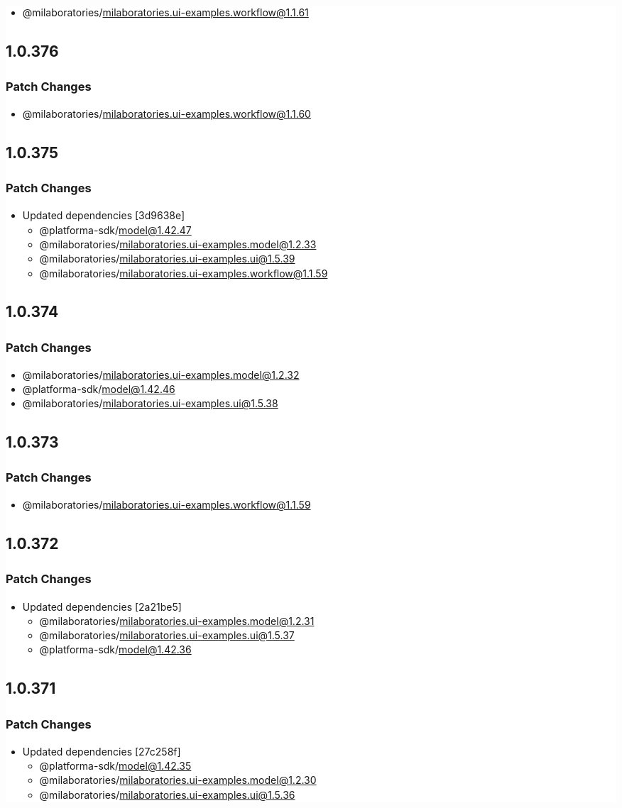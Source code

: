 - @milaboratories/milaboratories.ui-examples.workflow@1.1.61

## 1.0.376

### Patch Changes

- @milaboratories/milaboratories.ui-examples.workflow@1.1.60

## 1.0.375

### Patch Changes

- Updated dependencies [3d9638e]
  - @platforma-sdk/model@1.42.47
  - @milaboratories/milaboratories.ui-examples.model@1.2.33
  - @milaboratories/milaboratories.ui-examples.ui@1.5.39
  - @milaboratories/milaboratories.ui-examples.workflow@1.1.59

## 1.0.374

### Patch Changes

- @milaboratories/milaboratories.ui-examples.model@1.2.32
- @platforma-sdk/model@1.42.46
- @milaboratories/milaboratories.ui-examples.ui@1.5.38

## 1.0.373

### Patch Changes

- @milaboratories/milaboratories.ui-examples.workflow@1.1.59

## 1.0.372

### Patch Changes

- Updated dependencies [2a21be5]
  - @milaboratories/milaboratories.ui-examples.model@1.2.31
  - @milaboratories/milaboratories.ui-examples.ui@1.5.37
  - @platforma-sdk/model@1.42.36

## 1.0.371

### Patch Changes

- Updated dependencies [27c258f]
  - @platforma-sdk/model@1.42.35
  - @milaboratories/milaboratories.ui-examples.model@1.2.30
  - @milaboratories/milaboratories.ui-examples.ui@1.5.36
